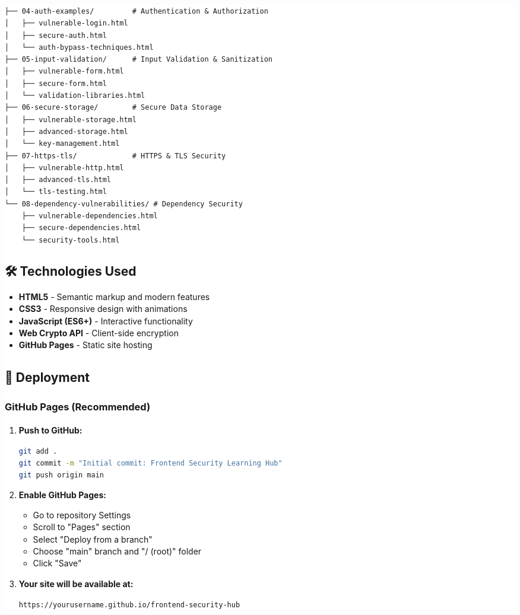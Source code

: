 ```
├── 04-auth-examples/         # Authentication & Authorization
│   ├── vulnerable-login.html
│   ├── secure-auth.html
│   └── auth-bypass-techniques.html
├── 05-input-validation/      # Input Validation & Sanitization
│   ├── vulnerable-form.html
│   ├── secure-form.html
│   └── validation-libraries.html
├── 06-secure-storage/        # Secure Data Storage
│   ├── vulnerable-storage.html
│   ├── advanced-storage.html
│   └── key-management.html
├── 07-https-tls/             # HTTPS & TLS Security
│   ├── vulnerable-http.html
│   ├── advanced-tls.html
│   └── tls-testing.html
└── 08-dependency-vulnerabilities/ # Dependency Security
    ├── vulnerable-dependencies.html
    ├── secure-dependencies.html
    └── security-tools.html
```

## 🛠️ Technologies Used

- **HTML5** - Semantic markup and modern features
- **CSS3** - Responsive design with animations
- **JavaScript (ES6+)** - Interactive functionality
- **Web Crypto API** - Client-side encryption
- **GitHub Pages** - Static site hosting

## 🚀 Deployment

### **GitHub Pages (Recommended)**

1. **Push to GitHub:**
   ```bash
   git add .
   git commit -m "Initial commit: Frontend Security Learning Hub"
   git push origin main
   ```

2. **Enable GitHub Pages:**
   - Go to repository Settings
   - Scroll to "Pages" section
   - Select "Deploy from a branch"
   - Choose "main" branch and "/ (root)" folder
   - Click "Save"

3. **Your site will be available at:**
   ```
   https://yourusername.github.io/frontend-security-hub
   ```
